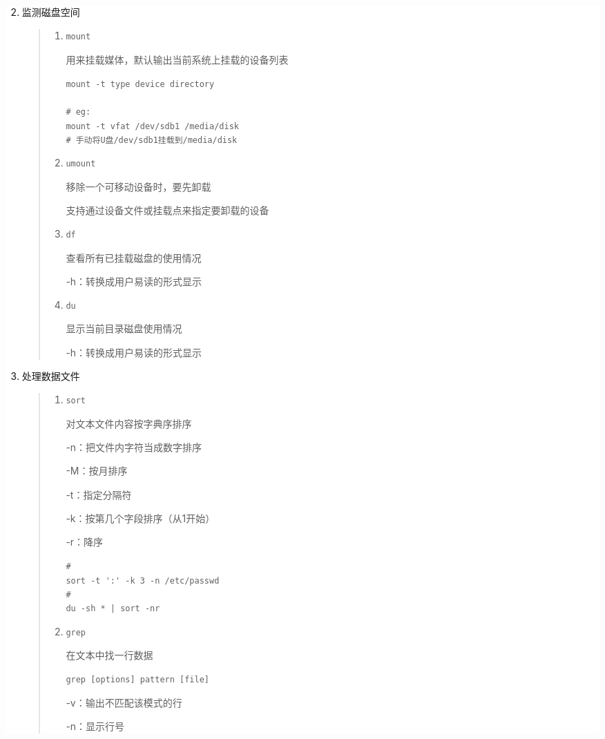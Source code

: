 2. 监测磁盘空间

   > 1. `mount`
   >
   >    用来挂载媒体，默认输出当前系统上挂载的设备列表
   >
   >    ```shell
   >    mount -t type device directory
   >    
   >    # eg:
   >    mount -t vfat /dev/sdb1 /media/disk
   >    # 手动将U盘/dev/sdb1挂载到/media/disk
   >    ```
   >
   > 2. `umount`
   >
   >    移除一个可移动设备时，要先卸载
   >
   >    支持通过设备文件或挂载点来指定要卸载的设备
   >
   > 3. `df`
   >
   >    查看所有已挂载磁盘的使用情况
   >
   >    -h：转换成用户易读的形式显示
   >
   > 4. `du`
   >
   >    显示当前目录磁盘使用情况
   >
   >    -h：转换成用户易读的形式显示

3. 处理数据文件

   > 1. `sort`
   >
   >    对文本文件内容按字典序排序
   >
   >    -n：把文件内字符当成数字排序
   >
   >    -M：按月排序
   >
   >    -t：指定分隔符
   >
   >    -k：按第几个字段排序（从1开始）
   >
   >    -r：降序
   >
   >    ```shell
   >    #
   >    sort -t ':' -k 3 -n /etc/passwd
   >    #
   >    du -sh * | sort -nr
   >    ```
   >
   > 2. `grep`
   >
   >    在文本中找一行数据
   >
   >    `grep [options] pattern [file]`
   >
   >    -v：输出不匹配该模式的行
   >
   >    -n：显示行号
   >